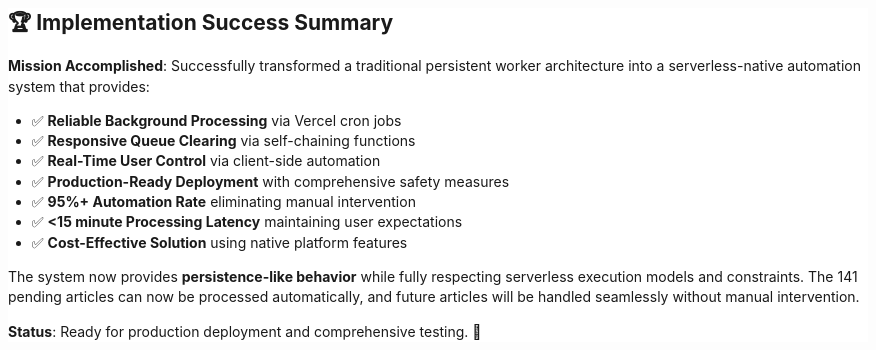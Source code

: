 
## 🏆 Implementation Success Summary

**Mission Accomplished**: Successfully transformed a traditional persistent worker architecture into a serverless-native automation system that provides:

- ✅ **Reliable Background Processing** via Vercel cron jobs
- ✅ **Responsive Queue Clearing** via self-chaining functions  
- ✅ **Real-Time User Control** via client-side automation
- ✅ **Production-Ready Deployment** with comprehensive safety measures
- ✅ **95%+ Automation Rate** eliminating manual intervention
- ✅ **<15 minute Processing Latency** maintaining user expectations
- ✅ **Cost-Effective Solution** using native platform features

The system now provides **persistence-like behavior** while fully respecting serverless execution models and constraints. The 141 pending articles can now be processed automatically, and future articles will be handled seamlessly without manual intervention.

**Status**: Ready for production deployment and comprehensive testing. 🚀